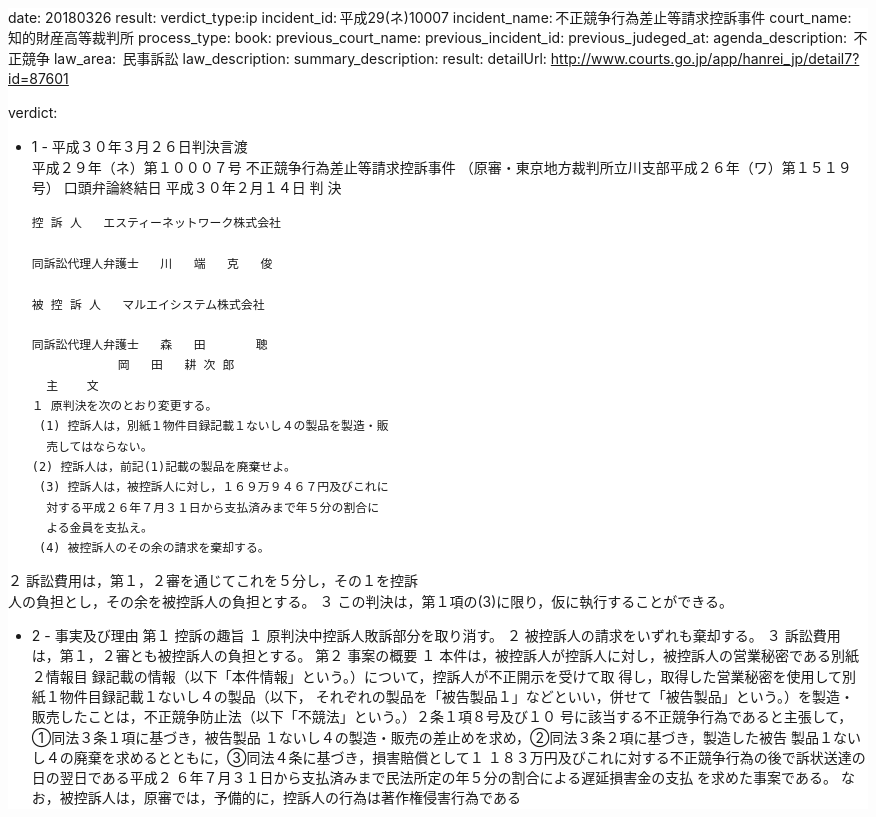 
date: 20180326
result: 
verdict_type:ip
incident_id: 平成29(ネ)10007
incident_name: 不正競争行為差止等請求控訴事件
court_name: 知的財産高等裁判所
process_type:
book: 
previous_court_name:
previous_incident_id:
previous_judeged_at:
agenda_description:  不正競争
law_area:  民事訴訟
law_description: 
summary_description: 
result: 
detailUrl: http://www.courts.go.jp/app/hanrei_jp/detail7?id=87601

verdict:

 - 1 - 
平成３０年３月２６日判決言渡  
平成２９年（ネ）第１０００７号 不正競争行為差止等請求控訴事件 
（原審・東京地方裁判所立川支部平成２６年（ワ）第１５１９号） 
口頭弁論終結日 平成３０年２月１４日 
            判    決 
  
       控 訴 人   エスティーネットワーク株式会社 
        
       同訴訟代理人弁護士   川   端   克   俊 
    
       被 控 訴 人   マルエイシステム株式会社 
        
       同訴訟代理人弁護士   森   田       聰 
                   岡   田   耕 次 郎 
         主    文 
       １ 原判決を次のとおり変更する。 
        (1) 控訴人は，別紙１物件目録記載１ないし４の製品を製造・販 
         売してはならない。 
       (2) 控訴人は，前記(1)記載の製品を廃棄せよ。 
        (3) 控訴人は，被控訴人に対し，１６９万９４６７円及びこれに  
         対する平成２６年７月３１日から支払済みまで年５分の割合に 
         よる金員を支払え。 
        (4) 被控訴人のその余の請求を棄却する。  
２ 訴訟費用は，第１，２審を通じてこれを５分し，その１を控訴     
 人の負担とし，その余を被控訴人の負担とする。 
３ この判決は，第１項の(3)に限り，仮に執行することができる。 
 - 2 - 
            事実及び理由 
第１ 控訴の趣旨 
 １ 原判決中控訴人敗訴部分を取り消す。 
 ２ 被控訴人の請求をいずれも棄却する。 
 ３ 訴訟費用は，第１，２審とも被控訴人の負担とする。 
第２ 事案の概要 
 １ 本件は，被控訴人が控訴人に対し，被控訴人の営業秘密である別紙２情報目
録記載の情報（以下「本件情報」という。）について，控訴人が不正開示を受けて取
得し，取得した営業秘密を使用して別紙１物件目録記載１ないし４の製品（以下，
それぞれの製品を「被告製品１」などといい，併せて「被告製品」という。）を製造・
販売したことは，不正競争防止法（以下「不競法」という。）２条１項８号及び１０
号に該当する不正競争行為であると主張して，①同法３条１項に基づき，被告製品
１ないし４の製造・販売の差止めを求め，②同法３条２項に基づき，製造した被告
製品１ないし４の廃棄を求めるとともに，③同法４条に基づき，損害賠償として１
１８３万円及びこれに対する不正競争行為の後で訴状送達の日の翌日である平成２
６年７月３１日から支払済みまで民法所定の年５分の割合による遅延損害金の支払
を求めた事案である。 
 なお，被控訴人は，原審では，予備的に，控訴人の行為は著作権侵害行為である